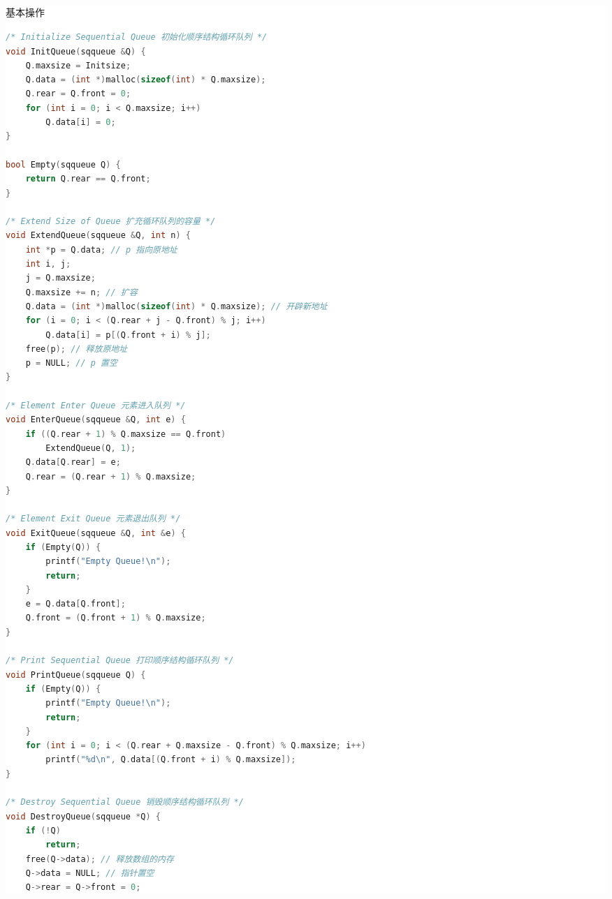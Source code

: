 基本操作

```cpp
/* Initialize Sequential Queue 初始化顺序结构循环队列 */
void InitQueue(sqqueue &Q) {
    Q.maxsize = Initsize;
    Q.data = (int *)malloc(sizeof(int) * Q.maxsize);
    Q.rear = Q.front = 0;
    for (int i = 0; i < Q.maxsize; i++)
        Q.data[i] = 0;
}

bool Empty(sqqueue Q) {
    return Q.rear == Q.front;
}

/* Extend Size of Queue 扩充循环队列的容量 */
void ExtendQueue(sqqueue &Q, int n) {
    int *p = Q.data; // p 指向原地址
    int i, j;
    j = Q.maxsize;
    Q.maxsize += n; // 扩容
    Q.data = (int *)malloc(sizeof(int) * Q.maxsize); // 开辟新地址
    for (i = 0; i < (Q.rear + j - Q.front) % j; i++)
        Q.data[i] = p[(Q.front + i) % j];
    free(p); // 释放原地址
    p = NULL; // p 置空
}

/* Element Enter Queue 元素进入队列 */
void EnterQueue(sqqueue &Q, int e) {
    if ((Q.rear + 1) % Q.maxsize == Q.front)
        ExtendQueue(Q, 1);
    Q.data[Q.rear] = e;
    Q.rear = (Q.rear + 1) % Q.maxsize;
}

/* Element Exit Queue 元素退出队列 */
void ExitQueue(sqqueue &Q, int &e) {
    if (Empty(Q)) {
        printf("Empty Queue!\n");
        return;
    }
    e = Q.data[Q.front];
    Q.front = (Q.front + 1) % Q.maxsize;
}

/* Print Sequential Queue 打印顺序结构循环队列 */
void PrintQueue(sqqueue Q) {
    if (Empty(Q)) {
        printf("Empty Queue!\n");
        return;
    }
    for (int i = 0; i < (Q.rear + Q.maxsize - Q.front) % Q.maxsize; i++)
        printf("%d\n", Q.data[(Q.front + i) % Q.maxsize]);
}

/* Destroy Sequential Queue 销毁顺序结构循环队列 */
void DestroyQueue(sqqueue *Q) {
    if (!Q)
        return;
    free(Q->data); // 释放数组的内存
    Q->data = NULL; // 指针置空
    Q->rear = Q->front = 0;
```